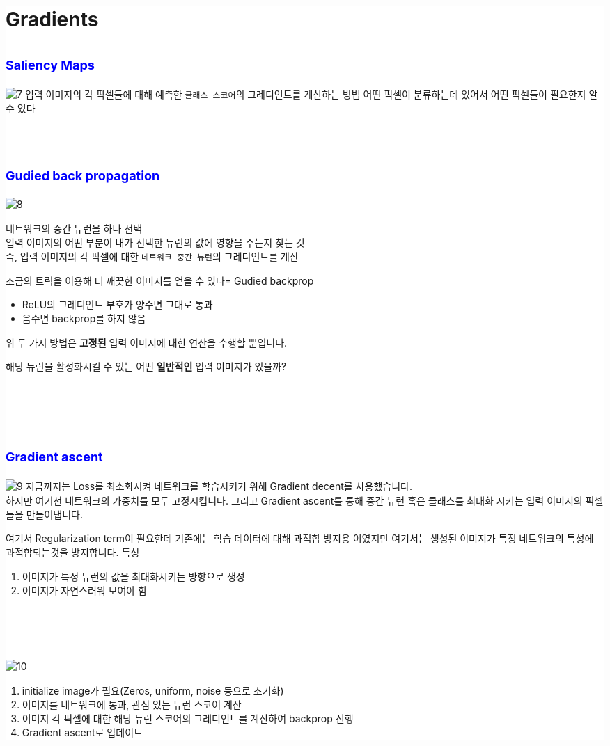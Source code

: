 # Gradients

## <font size=4; color="blue">Saliency Maps</font>
![7](https://user-images.githubusercontent.com/70086728/127947336-074168c4-83bd-4234-9b95-6d17e524a591.PNG)
입력 이미지의 각 픽셀들에 대해 예측한 `클래스 스코어`의 그레디언트를 계산하는 방법
어떤 픽셀이 분류하는데 있어서 어떤 픽셀들이 필요한지 알 수 있다
<br>
<br>
<br>

## <font size=4; color="blue">Gudied back propagation</font>
![8](https://user-images.githubusercontent.com/70086728/127970216-d90e4fb7-0abd-42ae-a00d-16bf4de645e7.PNG)

네트워크의 중간 뉴런을 하나 선택  
입력 이미지의 어떤 부분이 내가 선택한 뉴런의 값에 영향을 주는지 찾는 것  
즉, 입력 이미지의 각 픽셀에 대한 `네트워크 중간 뉴런`의 그레디언트를 계산

조금의 트릭을 이용해 더 깨끗한 이미지를 얻을 수 있다= Gudied backprop
- ReLU의 그레디언트 부호가 양수면 그대로 통과 
- 음수면 backprop를 하지 않음

위 두 가지 방법은 **고정된** 입력 이미지에 대한 연산을 수행할 뿐입니다.

해당 뉴런을 활성화시킬 수 있는 어떤 **일반적인** 입력 이미지가 있을까?

<br>
<br>
<br>

## <font size=4; color="blue">Gradient ascent</font>
![9](https://user-images.githubusercontent.com/70086728/127971459-6b7935f6-182d-447c-9368-4c2419f2605c.PNG)
지금까지는 Loss를 최소화시켜 네트워크를 학습시키기 위해 Gradient decent를 사용했습니다.  
하지만 여기선 네트워크의 가중치를 모두 고정시킵니다. 그리고 Gradient ascent를 통해 중간 뉴런 혹은 클래스를 최대화 시키는 입력 이미지의 픽셀들을 만들어냅니다.

여기서 Regularization term이 필요한데 기존에는 학습 데이터에 대해 과적합 방지용 이였지만 여기서는 생성된 이미지가 특정 네트워크의 특성에 과적합되는것을 방지합니다.
특성 

1. 이미지가 특정 뉴런의 값을 최대화시키는 방향으로 생성
2. 이미지가 자연스러워 보여야 함
<br>
<br>
<br>

![10](https://user-images.githubusercontent.com/70086728/127971463-b24b561f-980c-4402-b1b9-15739ad0ce83.PNG)

1. initialize image가 필요(Zeros, uniform, noise 등으로 초기화)
2. 이미지를 네트워크에 통과, 관심 있는 뉴런 스코어 계산
3. 이미지 각 픽셀에 대한 해당 뉴런 스코어의 그레디언트를 계산하여 backprop 진행
4. Gradient ascent로 업데이트
